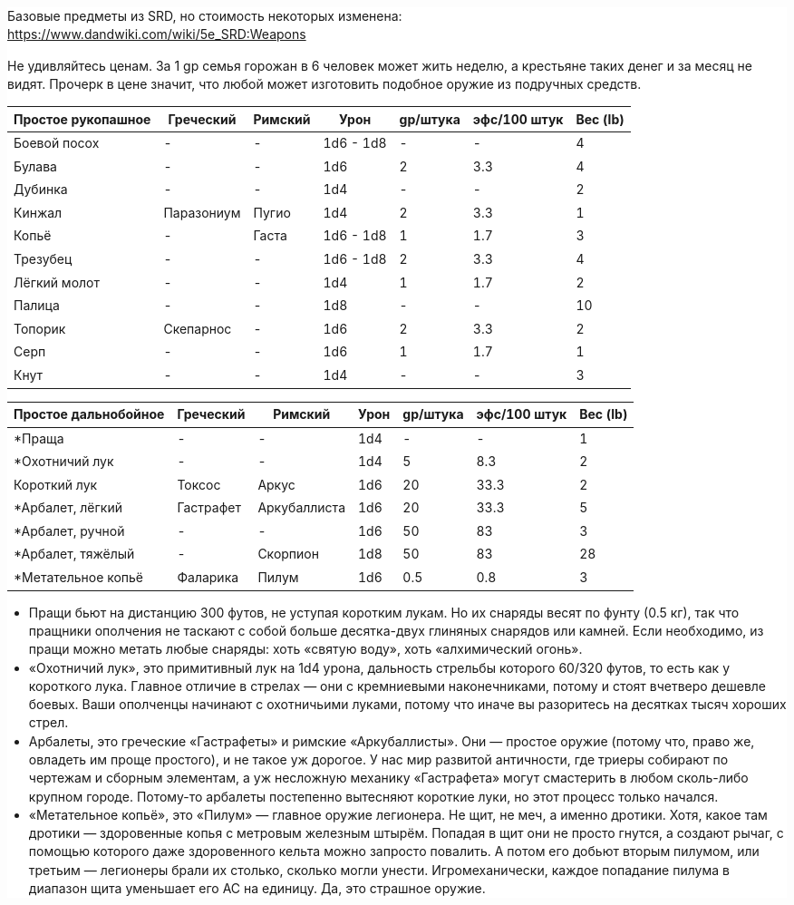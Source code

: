 Базовые предметы из SRD, но стоимость некоторых изменена:  
https://www.dandwiki.com/wiki/5e_SRD:Weapons  

Не удивляйтесь ценам. За 1 gp семья горожан в 6 человек может жить неделю, а крестьяне таких денег и за месяц не видят. Прочерк в цене значит, что любой может изготовить подобное оружие из подручных средств.

Простое рукопашное   | Греческий  | Римский          | Урон       | gp/штука   | эфс/100 штук | Вес (lb)
-------------------- | ---------- | ---------------- | ---------- | ---------- | ------------ | --------
Боевой посох         | -          | -                | 1d6 - 1d8  | -          | -            | 4
Булава               | -          | -                | 1d6        | 2          | 3.3          | 4
Дубинка              | -          | -                | 1d4        | -          | -            | 2
Кинжал               | Паразониум | Пугио            | 1d4        | 2          | 3.3          | 1
Копьё                | -          | Гаста            | 1d6 - 1d8  | 1          | 1.7          | 3
Трезубец             | -          | -                | 1d6 - 1d8  | 2          | 3.3          | 4
Лёгкий молот         | -          | -                | 1d4        | 1          | 1.7          | 2
Палица               | -          | -                | 1d8        | -          | -            | 10
Топорик              | Скепарнос  | -                | 1d6        | 2          | 3.3          | 2
Серп                 | -          | -                | 1d6        | 1          | 1.7          | 1
Кнут                 | -          | -                | 1d4        | -          | -            | 3

Простое дальнобойное | Греческий  | Римский          | Урон       | gp/штука   | эфс/100 штук | Вес (lb)
-------------------- | ---------- | ---------------- | ---------- | ---------- | ------------ | --------
*Праща               | -          | -                | 1d4        | -          | -            | 1
*Охотничий лук       | -          | -                | 1d4        | 5          | 8.3          | 2
Короткий лук         | Токсос     | Аркус            | 1d6        | 20         | 33.3         | 2
*Арбалет, лёгкий     | Гастрафет  | Аркубаллиста     | 1d6        | 20         | 33.3         | 5
*Арбалет, ручной     | -          | -                | 1d6        | 50         | 83           | 3
*Арбалет, тяжёлый    | -          | Скорпион         | 1d8        | 50         | 83           | 28
*Метательное копьё   | Фаларика   | Пилум            | 1d6        | 0.5        | 0.8          | 3

- Пращи бьют на дистанцию 300 футов, не уступая коротким лукам. Но их снаряды весят по фунту (0.5 кг), так что пращники ополчения не таскают с собой больше десятка-двух глиняных снарядов или камней. Если необходимо, из пращи можно метать любые снаряды: хоть «святую воду», хоть «алхимический огонь».  
- «Охотничий лук», это примитивный лук на 1d4 урона, дальность стрельбы которого 60/320 футов, то есть как у короткого лука. Главное отличие в стрелах — они с кремниевыми наконечниками, потому и стоят вчетверо дешевле боевых. Ваши ополченцы начинают с охотничьими луками, потому что иначе вы разоритесь на десятках тысяч хороших стрел.  
- Арбалеты, это греческие «Гастрафеты» и римские «Аркубаллисты». Они — простое оружие (потому что, право же, овладеть им проще простого), и не такое уж дорогое. У нас мир развитой античности, где триеры собирают по чертежам и сборным элементам, а уж несложную механику «Гастрафета» могут смастерить в любом сколь-либо крупном городе. Потому-то арбалеты постепенно вытесняют короткие луки, но этот процесс только начался.
- «Метательное копьё», это «Пилум» — главное оружие легионера. Не щит, не меч, а именно дротики. Хотя, какое там дротики — здоровенные копья с метровым железным штырём. Попадая в щит они не просто гнутся, а создают рычаг, с помощью которого даже здоровенного кельта можно запросто повалить. А потом его добьют вторым пилумом, или третьим — легионеры брали их столько, сколько могли унести. Игромеханически, каждое попадание пилума в диапазон щита уменьшает его AC на единицу. Да, это страшное оружие.  
